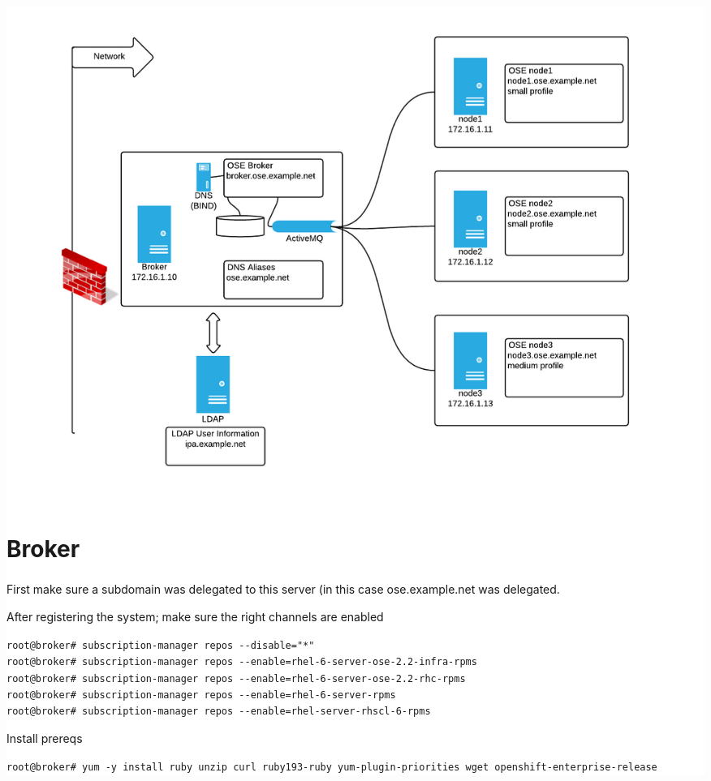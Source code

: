 ![openshift diag](images/openshiftv2.png)


# Broker

First make sure a subdomain was delegated to this server (in this case ose.example.net was delegated.

After registering the system; make sure the right channels are enabled
```
root@broker# subscription-manager repos --disable="*"
root@broker# subscription-manager repos --enable=rhel-6-server-ose-2.2-infra-rpms      
root@broker# subscription-manager repos --enable=rhel-6-server-ose-2.2-rhc-rpms      
root@broker# subscription-manager repos --enable=rhel-6-server-rpms
root@broker# subscription-manager repos --enable=rhel-server-rhscl-6-rpms
```

Install prereqs

```
root@broker# yum -y install ruby unzip curl ruby193-ruby yum-plugin-priorities wget openshift-enterprise-release
```
